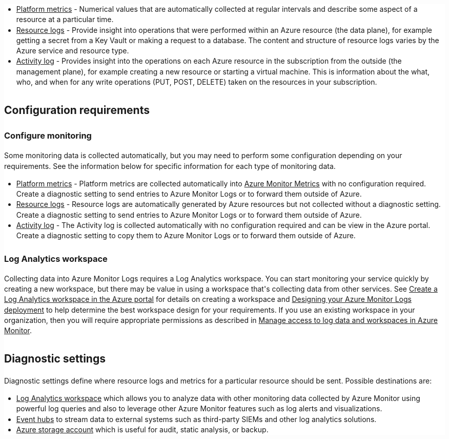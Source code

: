 

- [Platform metrics](../essentials/data-platform-metrics.md) - Numerical values that are automatically collected at regular intervals and describe some aspect of a resource at a particular time. 
- [Resource logs](./platform-logs-overview.md) - Provide insight into operations that were performed within an Azure resource (the data plane), for example getting a secret from a Key Vault or making a request to a database. The content and structure of resource logs varies by the Azure service and resource type.
- [Activity log](./platform-logs-overview.md) - Provides insight into the operations on each Azure resource in the subscription from the outside (the management plane), for example creating a new resource or starting a virtual machine. This is information about the what, who, and when for any write operations (PUT, POST, DELETE) taken on the resources in your subscription.


## Configuration requirements

### Configure monitoring
Some monitoring data is collected automatically, but you may need to perform some configuration depending on your requirements. See the information below for specific information for each type of monitoring data.

- [Platform metrics](../essentials/data-platform-metrics.md) - Platform metrics are collected automatically into [Azure Monitor Metrics](../essentials/data-platform-metrics.md) with no configuration required. Create a diagnostic setting to send entries to Azure Monitor Logs or to forward them outside of Azure.
- [Resource logs](./platform-logs-overview.md) - Resource logs are automatically generated by Azure resources but not collected without a diagnostic setting.  Create a diagnostic setting to send entries to Azure Monitor Logs or to forward them outside of Azure.
- [Activity log](./platform-logs-overview.md) - The Activity log is collected automatically with no configuration required and can be view in the Azure portal. Create a diagnostic setting to copy them to Azure Monitor Logs or to forward them outside of Azure.

### Log Analytics workspace
Collecting data into Azure Monitor Logs requires a Log Analytics workspace. You can start monitoring your service quickly by creating a new workspace, but there may be value in using a workspace that's collecting data from other services. See [Create a Log Analytics workspace in the Azure portal](../logs/quick-create-workspace.md) for details on creating a workspace and [Designing your Azure Monitor Logs deployment](../logs/design-logs-deployment.md) to help determine the best workspace design for your requirements. If you use an existing workspace in your organization, then you will require appropriate permissions as described in [Manage access to log data and workspaces in Azure Monitor](../logs/manage-access.md). 





## Diagnostic settings
Diagnostic settings define where resource logs and metrics for a particular resource should be sent. Possible destinations are:

- [Log Analytics workspace](./resource-logs.md#send-to-log-analytics-workspace) which allows you to analyze data with other monitoring data collected by Azure Monitor using powerful log queries and also to leverage other Azure Monitor features such as log alerts and visualizations. 
- [Event hubs](./resource-logs.md#send-to-azure-event-hubs) to stream data to external systems such as third-party SIEMs and other log analytics solutions. 
- [Azure storage account](./resource-logs.md#send-to-azure-storage) which is useful for audit, static analysis, or backup.

